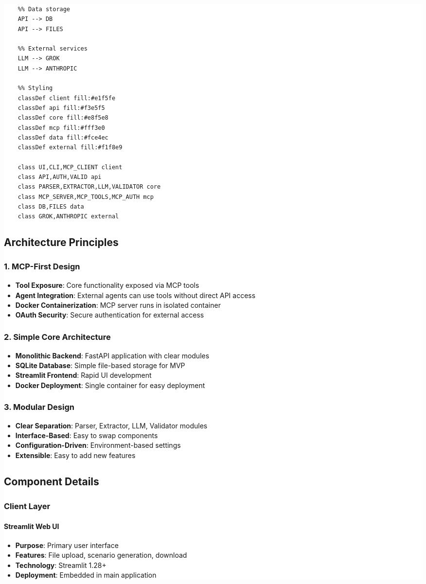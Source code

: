 ```mermaid
    %% Data storage
    API --> DB
    API --> FILES
    
    %% External services
    LLM --> GROK
    LLM --> ANTHROPIC
    
    %% Styling
    classDef client fill:#e1f5fe
    classDef api fill:#f3e5f5
    classDef core fill:#e8f5e8
    classDef mcp fill:#fff3e0
    classDef data fill:#fce4ec
    classDef external fill:#f1f8e9
    
    class UI,CLI,MCP_CLIENT client
    class API,AUTH,VALID api
    class PARSER,EXTRACTOR,LLM,VALIDATOR core
    class MCP_SERVER,MCP_TOOLS,MCP_AUTH mcp
    class DB,FILES data
    class GROK,ANTHROPIC external
```

## Architecture Principles

### **1. MCP-First Design**
- **Tool Exposure**: Core functionality exposed via MCP tools
- **Agent Integration**: External agents can use tools without direct API access
- **Docker Containerization**: MCP server runs in isolated container
- **OAuth Security**: Secure authentication for external access

### **2. Simple Core Architecture**
- **Monolithic Backend**: FastAPI application with clear modules
- **SQLite Database**: Simple file-based storage for MVP
- **Streamlit Frontend**: Rapid UI development
- **Docker Deployment**: Single container for easy deployment

### **3. Modular Design**
- **Clear Separation**: Parser, Extractor, LLM, Validator modules
- **Interface-Based**: Easy to swap components
- **Configuration-Driven**: Environment-based settings
- **Extensible**: Easy to add new features

## Component Details

### **Client Layer**

#### Streamlit Web UI
- **Purpose**: Primary user interface
- **Features**: File upload, scenario generation, download
- **Technology**: Streamlit 1.28+
- **Deployment**: Embedded in main application

